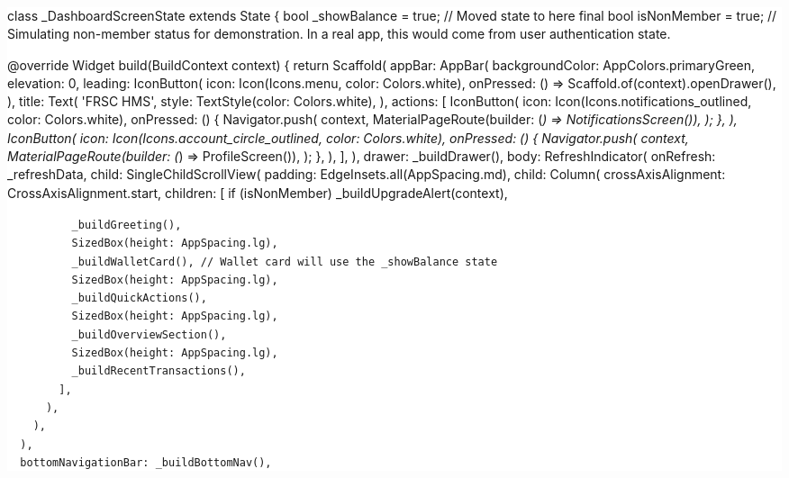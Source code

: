 class _DashboardScreenState extends State<DashboardScreen> {
  bool _showBalance = true; // Moved state to here
  final bool isNonMember = true; // Simulating non-member status for demonstration. In a real app, this would come from user authentication state.

  @override
  Widget build(BuildContext context) {
    return Scaffold(
      appBar: AppBar(
        backgroundColor: AppColors.primaryGreen,
        elevation: 0,
        leading: IconButton(
          icon: Icon(Icons.menu, color: Colors.white),
          onPressed: () => Scaffold.of(context).openDrawer(),
        ),
        title: Text(
          'FRSC HMS',
          style: TextStyle(color: Colors.white),
        ),
        actions: [
          IconButton(
            icon: Icon(Icons.notifications_outlined, color: Colors.white),
            onPressed: () {
              Navigator.push(
                context,
                MaterialPageRoute(builder: (_) => NotificationsScreen()),
              );
            },
          ),
          IconButton(
            icon: Icon(Icons.account_circle_outlined, color: Colors.white),
            onPressed: () {
              Navigator.push(
                context,
                MaterialPageRoute(builder: (_) => ProfileScreen()),
              );
            },
          ),
        ],
      ),
      drawer: _buildDrawer(),
      body: RefreshIndicator(
        onRefresh: _refreshData,
        child: SingleChildScrollView(
          padding: EdgeInsets.all(AppSpacing.md),
          child: Column(
            crossAxisAlignment: CrossAxisAlignment.start,
            children: [
              if (isNonMember) _buildUpgradeAlert(context),
              
              _buildGreeting(),
              SizedBox(height: AppSpacing.lg),
              _buildWalletCard(), // Wallet card will use the _showBalance state
              SizedBox(height: AppSpacing.lg),
              _buildQuickActions(),
              SizedBox(height: AppSpacing.lg),
              _buildOverviewSection(),
              SizedBox(height: AppSpacing.lg),
              _buildRecentTransactions(),
            ],
          ),
        ),
      ),
      bottomNavigationBar: _buildBottomNav(),